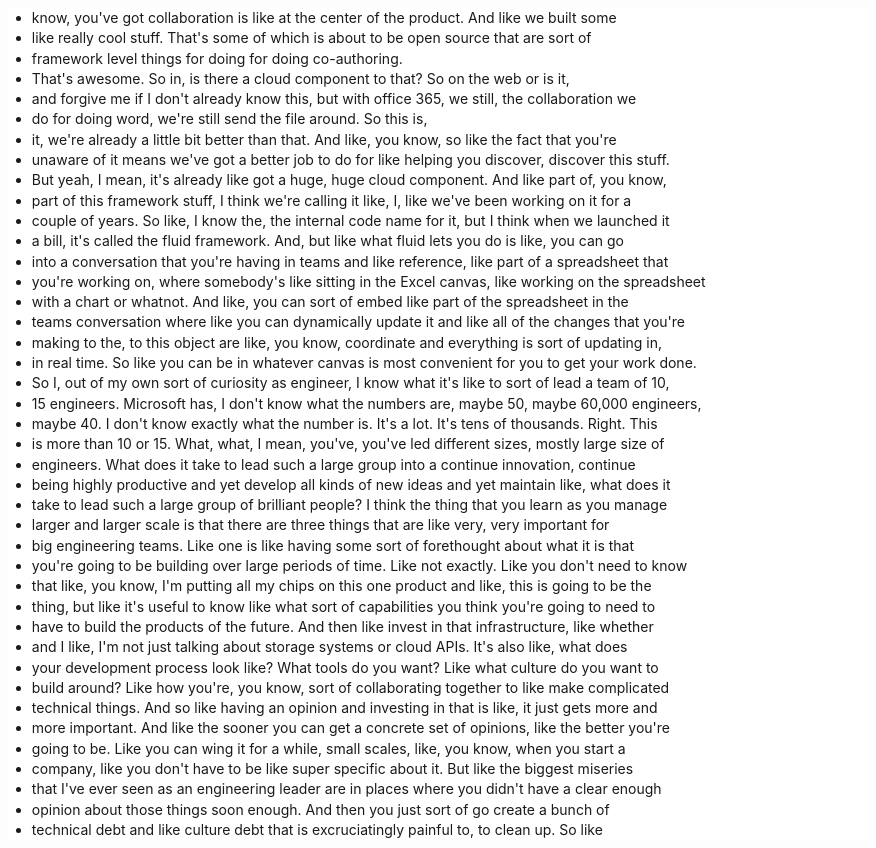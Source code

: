 *  know, you've got collaboration is like at the center of the product. And like we built some
*  like really cool stuff. That's some of which is about to be open source that are sort of
*  framework level things for doing for doing co-authoring.
*  That's awesome. So in, is there a cloud component to that? So on the web or is it,
*  and forgive me if I don't already know this, but with office 365, we still, the collaboration we
*  do for doing word, we're still send the file around. So this is,
*  it, we're already a little bit better than that. And like, you know, so like the fact that you're
*  unaware of it means we've got a better job to do for like helping you discover, discover this stuff.
*  But yeah, I mean, it's already like got a huge, huge cloud component. And like part of, you know,
*  part of this framework stuff, I think we're calling it like, I, like we've been working on it for a
*  couple of years. So like, I know the, the internal code name for it, but I think when we launched it
*  a bill, it's called the fluid framework. And, but like what fluid lets you do is like, you can go
*  into a conversation that you're having in teams and like reference, like part of a spreadsheet that
*  you're working on, where somebody's like sitting in the Excel canvas, like working on the spreadsheet
*  with a chart or whatnot. And like, you can sort of embed like part of the spreadsheet in the
*  teams conversation where like you can dynamically update it and like all of the changes that you're
*  making to the, to this object are like, you know, coordinate and everything is sort of updating in,
*  in real time. So like you can be in whatever canvas is most convenient for you to get your work done.
*  So I, out of my own sort of curiosity as engineer, I know what it's like to sort of lead a team of 10,
*  15 engineers. Microsoft has, I don't know what the numbers are, maybe 50, maybe 60,000 engineers,
*  maybe 40. I don't know exactly what the number is. It's a lot. It's tens of thousands. Right. This
*  is more than 10 or 15. What, what, I mean, you've, you've led different sizes, mostly large size of
*  engineers. What does it take to lead such a large group into a continue innovation, continue
*  being highly productive and yet develop all kinds of new ideas and yet maintain like, what does it
*  take to lead such a large group of brilliant people? I think the thing that you learn as you manage
*  larger and larger scale is that there are three things that are like very, very important for
*  big engineering teams. Like one is like having some sort of forethought about what it is that
*  you're going to be building over large periods of time. Like not exactly. Like you don't need to know
*  that like, you know, I'm putting all my chips on this one product and like, this is going to be the
*  thing, but like it's useful to know like what sort of capabilities you think you're going to need to
*  have to build the products of the future. And then like invest in that infrastructure, like whether
*  and I like, I'm not just talking about storage systems or cloud APIs. It's also like, what does
*  your development process look like? What tools do you want? Like what culture do you want to
*  build around? Like how you're, you know, sort of collaborating together to like make complicated
*  technical things. And so like having an opinion and investing in that is like, it just gets more and
*  more important. And like the sooner you can get a concrete set of opinions, like the better you're
*  going to be. Like you can wing it for a while, small scales, like, you know, when you start a
*  company, like you don't have to be like super specific about it. But like the biggest miseries
*  that I've ever seen as an engineering leader are in places where you didn't have a clear enough
*  opinion about those things soon enough. And then you just sort of go create a bunch of
*  technical debt and like culture debt that is excruciatingly painful to, to clean up. So like